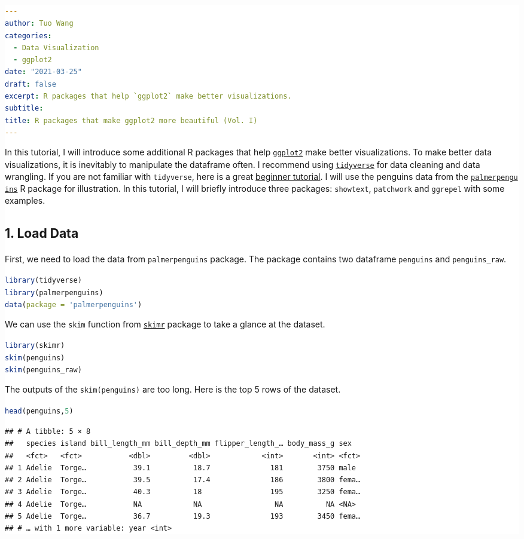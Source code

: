 ```yaml
---
author: Tuo Wang
categories:
  - Data Visualization
  - ggplot2
date: "2021-03-25"
draft: false
excerpt: R packages that help `ggplot2` make better visualizations.
subtitle:
title: R packages that make ggplot2 more beautiful (Vol. I)
---
```


In this tutorial, I will introduce some additional R packages that help [`ggplot2`](https://ggplot2.tidyverse.org/) make better visualizations. To make better data visualizations, it is inevitably to manipulate the dataframe often. I recommend using [`tidyverse`](https://www.tidyverse.org/) for data cleaning and data wrangling. If you are not familiar with `tidyverse`, here is a great [beginner tutorial](https://github.com/spcanelon/tour-of-the-tidyverse). I will use the penguins data from the [`palmerpenguins`](https://allisonhorst.github.io/palmerpenguins/) R package for illustration. In this tutorial, I will briefly introduce three packages: `showtext`, `patchwork` and `ggrepel` with some examples.

## 1. Load Data

First, we need to load the data from `palmerpenguins` package. The package contains two dataframe `penguins` and `penguins_raw`.


```r
library(tidyverse)
library(palmerpenguins)
data(package = 'palmerpenguins')
```

We can use the `skim` function from [`skimr`](https://github.com/ropensci/skimr) package to take a glance at the dataset.


```r
library(skimr)
skim(penguins)
skim(penguins_raw)
```

The outputs of the `skim(penguins)` are too long. Here is the top 5 rows of the dataset.


```r
head(penguins,5)
```

```
## # A tibble: 5 × 8
##   species island bill_length_mm bill_depth_mm flipper_length_… body_mass_g sex  
##   <fct>   <fct>           <dbl>         <dbl>            <int>       <int> <fct>
## 1 Adelie  Torge…           39.1          18.7              181        3750 male 
## 2 Adelie  Torge…           39.5          17.4              186        3800 fema…
## 3 Adelie  Torge…           40.3          18                195        3250 fema…
## 4 Adelie  Torge…           NA            NA                 NA          NA <NA> 
## 5 Adelie  Torge…           36.7          19.3              193        3450 fema…
## # … with 1 more variable: year <int>
```
